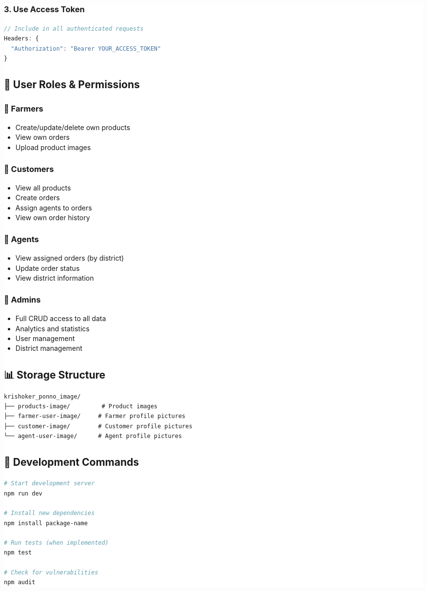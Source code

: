 ### 3. Use Access Token
```javascript
// Include in all authenticated requests
Headers: {
  "Authorization": "Bearer YOUR_ACCESS_TOKEN"
}
```

## 📱 User Roles & Permissions

### 🌾 Farmers
- Create/update/delete own products
- View own orders
- Upload product images

### 🛒 Customers
- View all products
- Create orders
- Assign agents to orders
- View own order history

### 🚚 Agents
- View assigned orders (by district)
- Update order status
- View district information

### 👑 Admins
- Full CRUD access to all data
- Analytics and statistics
- User management
- District management

## 📊 Storage Structure

```
krishoker_ponno_image/
├── products-image/         # Product images
├── farmer-user-image/     # Farmer profile pictures
├── customer-image/        # Customer profile pictures
└── agent-user-image/      # Agent profile pictures
```

## 🔧 Development Commands

```bash
# Start development server
npm run dev

# Install new dependencies
npm install package-name

# Run tests (when implemented)
npm test

# Check for vulnerabilities
npm audit
```
